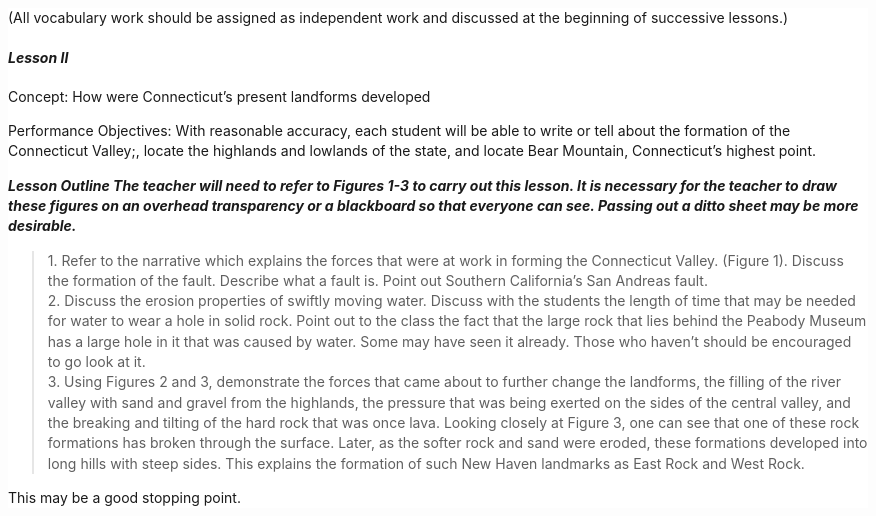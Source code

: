  </p>
 <p>
  (All vocabulary work should be assigned as independent work and discussed at the beginning of successive lessons.)
 </p>
 <p>
 </p>
 <h4>
  <i>
   Lesson II
  </i>
 </h4>
 Concept: How were Connecticut’s present landforms developed
 <p>
  Performance Objectives: With reasonable accuracy, each student will be able to write or tell about the formation of the Connecticut Valley;, locate the highlands and lowlands of the state, and locate Bear Mountain, Connecticut’s highest point.
 </p>
 <p>
 </p>
 <p>
  <b>
   <i>
    <i>
     <b>
      Lesson Outline
     </b>
    </i>
    The teacher will need to refer to Figures 1-3 to carry out this lesson. It is necessary for the teacher to draw these figures on an overhead transparency or a blackboard so that everyone can see. Passing out a ditto sheet may be more desirable.
   </i>
  </b>
  <br/>
 </p>
 <blockquote>
  <dl>
   <dt>
    1. Refer to the narrative which explains the forces that were at work in forming the Connecticut Valley. (Figure 1). Discuss the formation of the fault. Describe what a fault is. Point out Southern California’s San Andreas fault.
    <dt>
     2. Discuss the erosion properties of swiftly moving water. Discuss with the students the length of time that may be needed for water to wear a hole in solid rock. Point out to the class the fact that the large rock that lies behind the Peabody Museum has a large hole in it that was caused by water. Some may have seen it already. Those who haven’t should be encouraged to go look at it.
     <dt>
      3. Using Figures 2 and 3, demonstrate the forces that came about to further change the landforms, the filling of the river valley with sand and gravel from the highlands, the pressure that was being exerted on the sides of the central valley, and the breaking and tilting of the hard rock that was once lava. Looking closely at Figure 3, one can see that one of these rock formations has broken through the surface. Later, as the softer rock and sand were eroded, these formations developed into long hills with steep sides. This explains the formation of such New Haven landmarks as East Rock and West Rock.
     </dt>
    </dt>
   </dt>
  </dl>
 </blockquote>
 This may be a good stopping point.
 <p>
 </p>
 <p>
  <b>